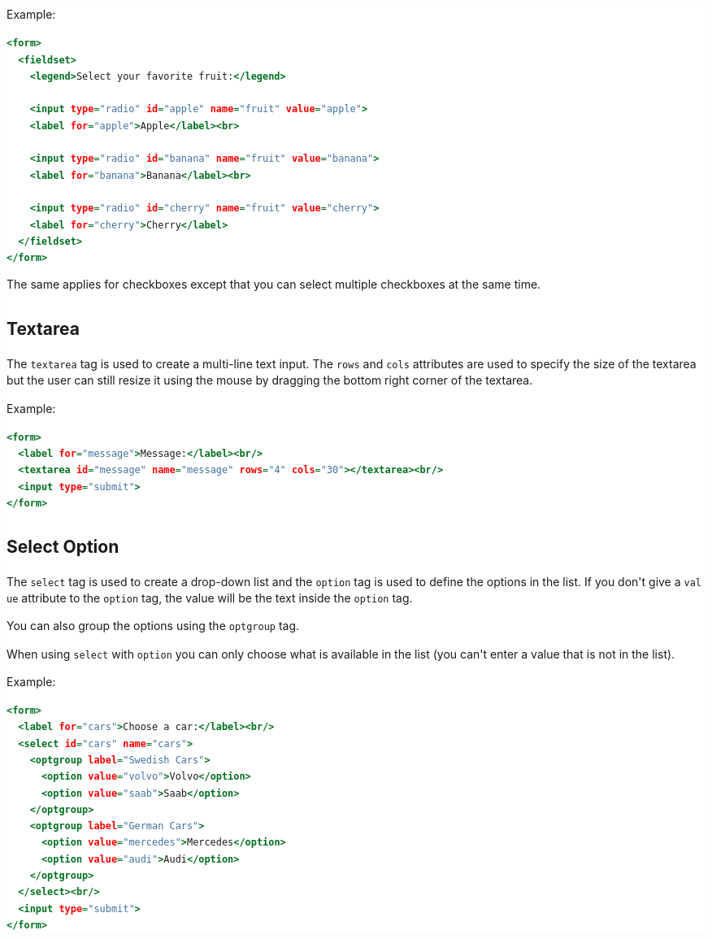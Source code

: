 Example:

```{.html .numberLines}
<form>
  <fieldset>
    <legend>Select your favorite fruit:</legend>
    
    <input type="radio" id="apple" name="fruit" value="apple">
    <label for="apple">Apple</label><br>

    <input type="radio" id="banana" name="fruit" value="banana">
    <label for="banana">Banana</label><br>

    <input type="radio" id="cherry" name="fruit" value="cherry">
    <label for="cherry">Cherry</label>
  </fieldset>
</form>
```

The same applies for checkboxes except that you can select multiple checkboxes at the same time.



## Textarea

The `textarea` tag is used to create a multi-line text input. The `rows` and `cols` attributes are used to specify the size of the textarea but the user can still resize it using the mouse by dragging the bottom right corner of the textarea.

Example:

```{.html .numberLines}
<form>
  <label for="message">Message:</label><br/>
  <textarea id="message" name="message" rows="4" cols="30"></textarea><br/>
  <input type="submit">
</form>
```

## Select Option

The `select` tag is used to create a drop-down list and the `option` tag is used to define the options in the list. If you don't give a `value` attribute to the `option` tag, the value will be the text inside the `option` tag.

You can also group the options using the `optgroup` tag.

When using `select` with `option` you can only choose what is available in the list (you can't enter a value that is not in the list).

Example:

```{.html .numberLines}
<form>
  <label for="cars">Choose a car:</label><br/>
  <select id="cars" name="cars">
    <optgroup label="Swedish Cars">
      <option value="volvo">Volvo</option>
      <option value="saab">Saab</option>
    </optgroup>
    <optgroup label="German Cars">
      <option value="mercedes">Mercedes</option>
      <option value="audi">Audi</option>
    </optgroup>
  </select><br/>
  <input type="submit">
</form>
```
